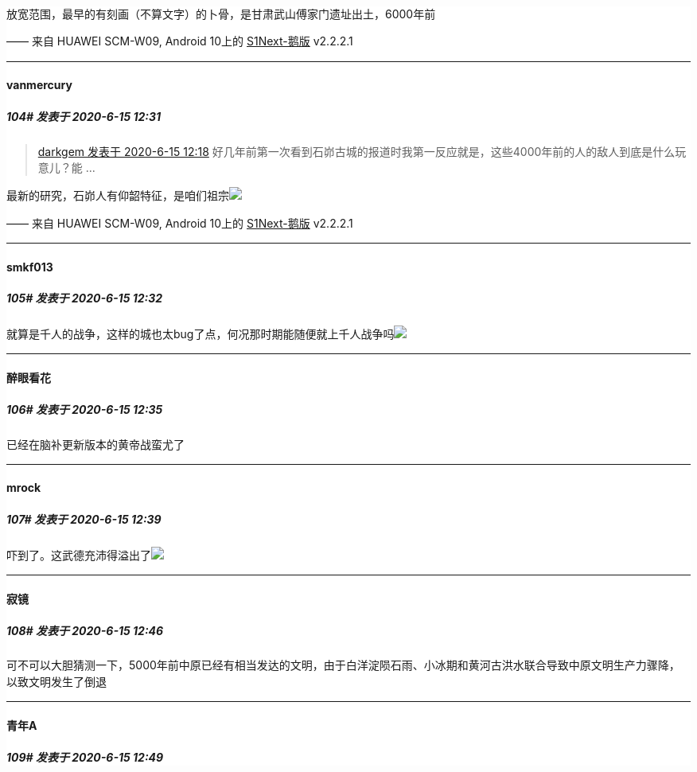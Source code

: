放宽范围，最早的有刻画（不算文字）的卜骨，是甘肃武山傅家门遗址出土，6000年前

—— 来自 HUAWEI SCM-W09, Android 10上的 [S1Next-鹅版](https://github.com/ykrank/S1-Next/releases) v2.2.2.1


-----

####  vanmercury  
##### 104#       发表于 2020-6-15 12:31


<blockquote><a href="httphttps://bbs.saraba1st.com/2b/forum.php?mod=redirect&amp;goto=findpost&amp;pid=47810998&amp;ptid=1940154" target="_blank">darkgem 发表于 2020-6-15 12:18</a>
好几年前第一次看到石峁古城的报道时我第一反应就是，这些4000年前的人的敌人到底是什么玩意儿？能 ...</blockquote>
最新的研究，石峁人有仰韶特征，是咱们祖宗<img src="https://static.saraba1st.com/image/smiley/face2017/068.png" referrerpolicy="no-referrer">

—— 来自 HUAWEI SCM-W09, Android 10上的 [S1Next-鹅版](https://github.com/ykrank/S1-Next/releases) v2.2.2.1


-----

####  smkf013  
##### 105#       发表于 2020-6-15 12:32


就算是千人的战争，这样的城也太bug了点，何况那时期能随便就上千人战争吗<img src="https://static.saraba1st.com/image/smiley/face2017/001.png" referrerpolicy="no-referrer">


-----

####  醉眼看花  
##### 106#       发表于 2020-6-15 12:35


已经在脑补更新版本的黄帝战蛮尤了


-----

####  mrock  
##### 107#       发表于 2020-6-15 12:39


吓到了。这武德充沛得溢出了<img src="https://static.saraba1st.com/image/smiley/face2017/001.png" referrerpolicy="no-referrer">


-----

####  寂镜  
##### 108#       发表于 2020-6-15 12:46


可不可以大胆猜测一下，5000年前中原已经有相当发达的文明，由于白洋淀陨石雨、小冰期和黄河古洪水联合导致中原文明生产力骤降，以致文明发生了倒退


-----

####  青年A  
##### 109#       发表于 2020-6-15 12:49
